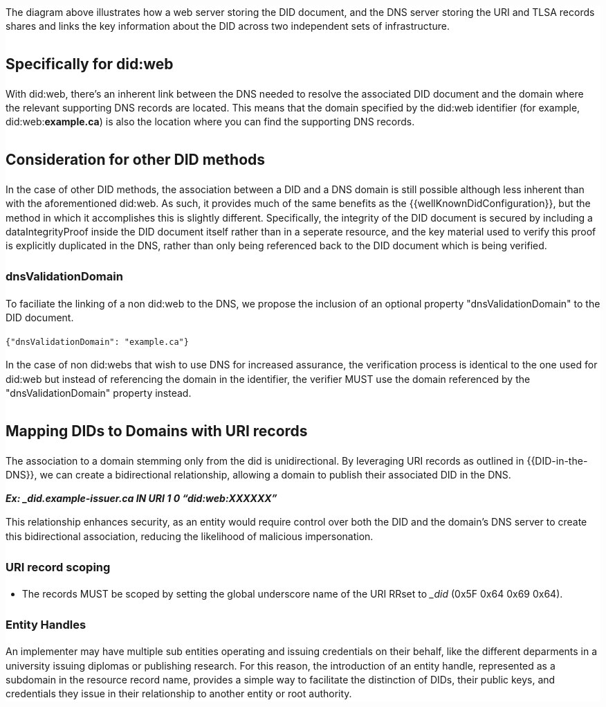 The diagram above illustrates how a web server storing the DID document, and the DNS server storing the URI and TLSA records shares and links the key information about the DID across two independent sets of infrastructure.

## Specifically for did:web

With did:web, there’s an inherent link between the DNS needed to resolve the associated DID document and the domain where the relevant supporting DNS records are located. This means that the domain specified by the did:web identifier (for example, did:web:**example.ca**) is also the location where you can find the supporting DNS records.

## Consideration for other DID methods

In the case of other DID methods, the association between a DID and a DNS domain is still possible although less inherent than with the aforementioned did:web. As such, it provides much of the same benefits as the {{wellKnownDidConfiguration}}, but the method in which it accomplishes this is slightly different. Specifically, the integrity of the DID document is secured by including a dataIntegrityProof inside the DID document itself rather than in a seperate resource, and the key material used to verify this proof is explicitly duplicated in the DNS, rather than only being referenced back to the DID document which is being verified.

### dnsValidationDomain

To faciliate the linking of a non did:web to the DNS, we propose the inclusion of an optional property "dnsValidationDomain" to the DID document.

    {"dnsValidationDomain": "example.ca"}

In the case of non did:webs that wish to use DNS for increased assurance, the verification process is identical to the one used for did:web but instead of referencing the domain in the identifier, the verifier MUST use the domain referenced by the "dnsValidationDomain" property instead.

## Mapping DIDs to Domains with URI records

The association to a domain stemming only from the did is unidirectional. By leveraging URI records as outlined in {{DID-in-the-DNS}}, we can create a bidirectional relationship, allowing a domain to publish their associated DID in the DNS.

***Ex: _did.example-issuer.ca IN URI 1 0 “did:web:XXXXXX”***

This relationship enhances security, as an entity would require control over both the DID and the domain’s DNS server to create this bidirectional association, reducing the likelihood of malicious impersonation.

### URI record scoping

- The records MUST be scoped by setting the global underscore name of the URI RRset to *_did* (0x5F 0x64 0x69 0x64).

### Entity Handles

An implementer may have multiple sub entities operating and issuing credentials on their behalf, like the different deparments in a university issuing diplomas or publishing research. For this reason, the introduction of an entity handle, represented as a subdomain in the resource record name, provides a simple way to facilitate the distinction of DIDs, their public keys, and credentials they issue in their relationship to another entity or root authority.
